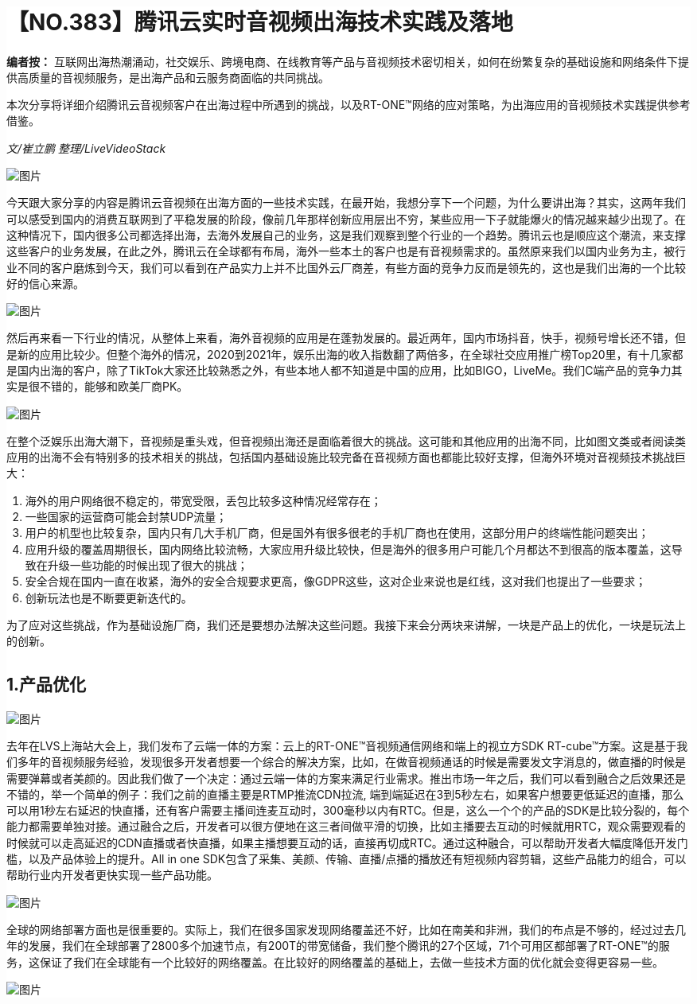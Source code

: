 # 【NO.383】腾讯云实时音视频出海技术实践及落地

**编者按：** 互联网出海热潮涌动，社交娱乐、跨境电商、在线教育等产品与音视频技术密切相关，如何在纷繁复杂的基础设施和网络条件下提供高质量的音视频服务，是出海产品和云服务商面临的共同挑战。

本次分享将详细介绍腾讯云音视频客户在出海过程中所遇到的挑战，以及RT-ONE™网络的应对策略，为出海应用的音视频技术实践提供参考借鉴。

*文/崔立鹏
整理/LiveVideoStack*

![图片](https://oscimg.oschina.net/oscnet/up-b2c03aaa9767376373c6dad69832521792d.png)

今天跟大家分享的内容是腾讯云音视频在出海方面的一些技术实践，在最开始，我想分享下一个问题，为什么要讲出海？其实，这两年我们可以感受到国内的消费互联网到了平稳发展的阶段，像前几年那样创新应用层出不穷，某些应用一下子就能爆火的情况越来越少出现了。在这种情况下，国内很多公司都选择出海，去海外发展自己的业务，这是我们观察到整个行业的一个趋势。腾讯云也是顺应这个潮流，来支撑这些客户的业务发展，在此之外，腾讯云在全球都有布局，海外一些本土的客户也是有音视频需求的。虽然原来我们以国内业务为主，被行业不同的客户磨炼到今天，我们可以看到在产品实力上并不比国外云厂商差，有些方面的竞争力反而是领先的，这也是我们出海的一个比较好的信心来源。

![图片](https://oscimg.oschina.net/oscnet/up-51478b18297c80158209d8d9c0cd80a66f0.png)

然后再来看一下行业的情况，从整体上来看，海外音视频的应用是在蓬勃发展的。最近两年，国内市场抖音，快手，视频号增长还不错，但是新的应用比较少。但整个海外的情况，2020到2021年，娱乐出海的收入指数翻了两倍多，在全球社交应用推广榜Top20里，有十几家都是国内出海的客户，除了TikTok大家还比较熟悉之外，有些本地人都不知道是中国的应用，比如BIGO，LiveMe。我们C端产品的竞争力其实是很不错的，能够和欧美厂商PK。

![图片](https://oscimg.oschina.net/oscnet/up-fc29d0476cc87e2f2d7b66a4dcd5354100f.png)

在整个泛娱乐出海大潮下，音视频是重头戏，但音视频出海还是面临着很大的挑战。这可能和其他应用的出海不同，比如图文类或者阅读类应用的出海不会有特别多的技术相关的挑战，包括国内基础设施比较完备在音视频方面也都能比较好支撑，但海外环境对音视频技术挑战巨大：

1. 海外的用户网络很不稳定的，带宽受限，丢包比较多这种情况经常存在；
2. 一些国家的运营商可能会封禁UDP流量；
3. 用户的机型也比较复杂，国内只有几大手机厂商，但是国外有很多很老的手机厂商也在使用，这部分用户的终端性能问题突出；
4. 应用升级的覆盖周期很长，国内网络比较流畅，大家应用升级比较快，但是海外的很多用户可能几个月都达不到很高的版本覆盖，这导致在升级一些功能的时候出现了很大的挑战；
5. 安全合规在国内一直在收紧，海外的安全合规要求更高，像GDPR这些，这对企业来说也是红线，这对我们也提出了一些要求；
6. 创新玩法也是不断要更新迭代的。

为了应对这些挑战，作为基础设施厂商，我们还是要想办法解决这些问题。我接下来会分两块来讲解，一块是产品上的优化，一块是玩法上的创新。

## **1.产品优化**

![图片](https://oscimg.oschina.net/oscnet/up-e90702a5ed5d9d21c0ea4c513a3260960b5.png)

去年在LVS上海站大会上，我们发布了云端一体的方案：云上的RT-ONE™音视频通信网络和端上的视立方SDK RT-cube™方案。这是基于我们多年的音视频服务经验，发现很多开发者想要一个综合的解决方案，比如，在做音视频通话的时候是需要发文字消息的，做直播的时候是需要弹幕或者美颜的。因此我们做了一个决定：通过云端一体的方案来满足行业需求。推出市场一年之后，我们可以看到融合之后效果还是不错的，举一个简单的例子：我们之前的直播主要是RTMP推流CDN拉流, 端到端延迟在3到5秒左右，如果客户想要更低延迟的直播，那么可以用1秒左右延迟的快直播，还有客户需要主播间连麦互动时，300毫秒以内有RTC。但是，这么一个个的产品的SDK是比较分裂的，每个能力都需要单独对接。通过融合之后，开发者可以很方便地在这三者间做平滑的切换，比如主播要去互动的时候就用RTC，观众需要观看的时候就可以走高延迟的CDN直播或者快直播，如果主播想要互动的话，直接再切成RTC。通过这种融合，可以帮助开发者大幅度降低开发门槛，以及产品体验上的提升。All in one SDK包含了采集、美颜、传输、直播/点播的播放还有短视频内容剪辑，这些产品能力的组合，可以帮助行业内开发者更快实现一些产品功能。

![图片](https://oscimg.oschina.net/oscnet/up-be154df1896f229129b23702c578009ef20.png)

全球的网络部署方面也是很重要的。实际上，我们在很多国家发现网络覆盖还不好，比如在南美和非洲，我们的布点是不够的，经过过去几年的发展，我们在全球部署了2800多个加速节点，有200T的带宽储备，我们整个腾讯的27个区域，71个可用区都部署了RT-ONE™的服务，这保证了我们在全球能有一个比较好的网络覆盖。在比较好的网络覆盖的基础上，去做一些技术方面的优化就会变得更容易一些。

![图片](https://oscimg.oschina.net/oscnet/up-7ff1f4c22151726249cbbb0204a63097c80.png)
